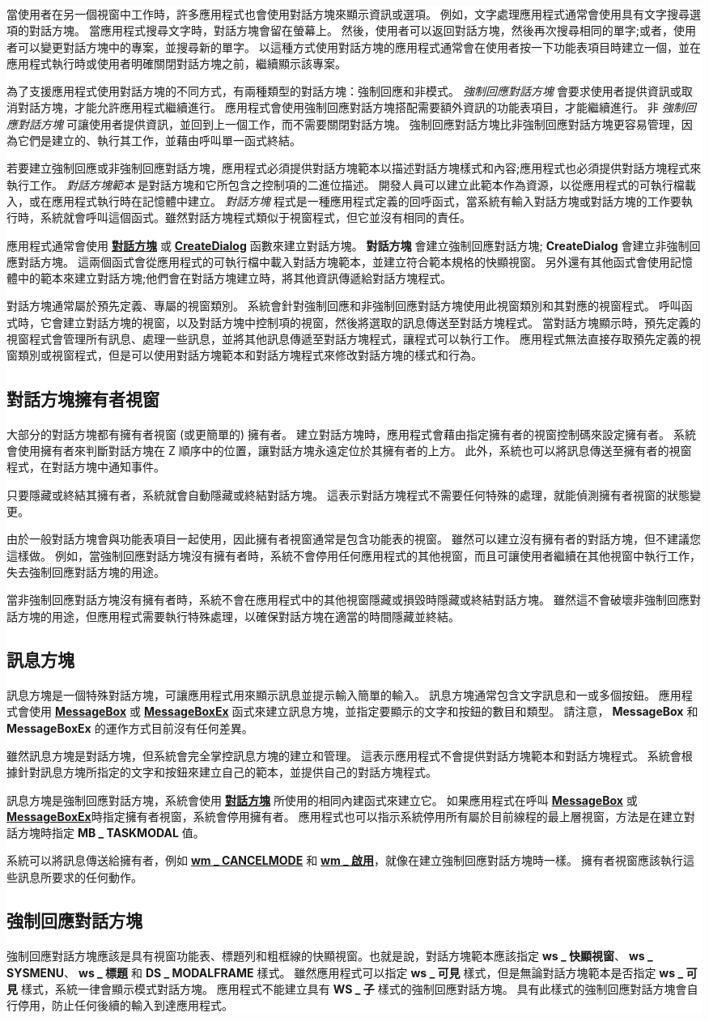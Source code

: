當使用者在另一個視窗中工作時，許多應用程式也會使用對話方塊來顯示資訊或選項。 例如，文字處理應用程式通常會使用具有文字搜尋選項的對話方塊。 當應用程式搜尋文字時，對話方塊會留在螢幕上。 然後，使用者可以返回對話方塊，然後再次搜尋相同的單字;或者，使用者可以變更對話方塊中的專案，並搜尋新的單字。 以這種方式使用對話方塊的應用程式通常會在使用者按一下功能表項目時建立一個，並在應用程式執行時或使用者明確關閉對話方塊之前，繼續顯示該專案。

為了支援應用程式使用對話方塊的不同方式，有兩種類型的對話方塊：強制回應和非模式。 *強制回應對話方塊* 會要求使用者提供資訊或取消對話方塊，才能允許應用程式繼續進行。 應用程式會使用強制回應對話方塊搭配需要額外資訊的功能表項目，才能繼續進行。 非 *強制回應對話方塊* 可讓使用者提供資訊，並回到上一個工作，而不需要關閉對話方塊。 強制回應對話方塊比非強制回應對話方塊更容易管理，因為它們是建立的、執行其工作，並藉由呼叫單一函式終結。

若要建立強制回應或非強制回應對話方塊，應用程式必須提供對話方塊範本以描述對話方塊樣式和內容;應用程式也必須提供對話方塊程式來執行工作。 *對話方塊範本* 是對話方塊和它所包含之控制項的二進位描述。 開發人員可以建立此範本作為資源，以從應用程式的可執行檔載入，或在應用程式執行時在記憶體中建立。 *對話方塊* 程式是一種應用程式定義的回呼函式，當系統有輸入對話方塊或對話方塊的工作要執行時，系統就會呼叫這個函式。雖然對話方塊程式類似于視窗程式，但它並沒有相同的責任。

應用程式通常會使用 [**對話方塊**](/windows/desktop/api/Winuser/nf-winuser-dialogboxa) 或 [**CreateDialog**](/windows/desktop/api/Winuser/nf-winuser-createdialoga) 函數來建立對話方塊。 **對話方塊** 會建立強制回應對話方塊; **CreateDialog** 會建立非強制回應對話方塊。 這兩個函式會從應用程式的可執行檔中載入對話方塊範本，並建立符合範本規格的快顯視窗。 另外還有其他函式會使用記憶體中的範本來建立對話方塊;他們會在對話方塊建立時，將其他資訊傳遞給對話方塊程式。

對話方塊通常屬於預先定義、專屬的視窗類別。 系統會針對強制回應和非強制回應對話方塊使用此視窗類別和其對應的視窗程式。 呼叫函式時，它會建立對話方塊的視窗，以及對話方塊中控制項的視窗，然後將選取的訊息傳送至對話方塊程式。 當對話方塊顯示時，預先定義的視窗程式會管理所有訊息、處理一些訊息，並將其他訊息傳遞至對話方塊程式，讓程式可以執行工作。 應用程式無法直接存取預先定義的視窗類別或視窗程式，但是可以使用對話方塊範本和對話方塊程式來修改對話方塊的樣式和行為。

## <a name="dialog-box-owner-window"></a>對話方塊擁有者視窗

大部分的對話方塊都有擁有者視窗 (或更簡單的) 擁有者。 建立對話方塊時，應用程式會藉由指定擁有者的視窗控制碼來設定擁有者。 系統會使用擁有者來判斷對話方塊在 Z 順序中的位置，讓對話方塊永遠定位於其擁有者的上方。 此外，系統也可以將訊息傳送至擁有者的視窗程式，在對話方塊中通知事件。

只要隱藏或終結其擁有者，系統就會自動隱藏或終結對話方塊。 這表示對話方塊程式不需要任何特殊的處理，就能偵測擁有者視窗的狀態變更。

由於一般對話方塊會與功能表項目一起使用，因此擁有者視窗通常是包含功能表的視窗。 雖然可以建立沒有擁有者的對話方塊，但不建議您這樣做。 例如，當強制回應對話方塊沒有擁有者時，系統不會停用任何應用程式的其他視窗，而且可讓使用者繼續在其他視窗中執行工作，失去強制回應對話方塊的用途。

當非強制回應對話方塊沒有擁有者時，系統不會在應用程式中的其他視窗隱藏或損毀時隱藏或終結對話方塊。 雖然這不會破壞非強制回應對話方塊的用途，但應用程式需要執行特殊處理，以確保對話方塊在適當的時間隱藏並終結。

## <a name="message-boxes"></a>訊息方塊

訊息方塊是一個特殊對話方塊，可讓應用程式用來顯示訊息並提示輸入簡單的輸入。 訊息方塊通常包含文字訊息和一或多個按鈕。 應用程式會使用 [**MessageBox**](/windows/desktop/api/Winuser/nf-winuser-messagebox) 或 [**MessageBoxEx**](/windows/desktop/api/Winuser/nf-winuser-messageboxexa) 函式來建立訊息方塊，並指定要顯示的文字和按鈕的數目和類型。 請注意， **MessageBox** 和 **MessageBoxEx** 的運作方式目前沒有任何差異。

雖然訊息方塊是對話方塊，但系統會完全掌控訊息方塊的建立和管理。 這表示應用程式不會提供對話方塊範本和對話方塊程式。 系統會根據針對訊息方塊所指定的文字和按鈕來建立自己的範本，並提供自己的對話方塊程式。

訊息方塊是強制回應對話方塊，系統會使用 [**對話方塊**](/windows/desktop/api/Winuser/nf-winuser-dialogboxa) 所使用的相同內建函式來建立它。 如果應用程式在呼叫 [**MessageBox**](/windows/desktop/api/Winuser/nf-winuser-messagebox) 或 [**MessageBoxEx**](/windows/desktop/api/Winuser/nf-winuser-messageboxexa)時指定擁有者視窗，系統會停用擁有者。 應用程式也可以指示系統停用所有屬於目前線程的最上層視窗，方法是在建立對話方塊時指定 **MB \_ TASKMODAL** 值。

系統可以將訊息傳送給擁有者，例如 [**wm \_ CANCELMODE**](/windows/desktop/winmsg/wm-cancelmode) 和 [**wm \_ 啟用**](/windows/desktop/winmsg/wm-enable)，就像在建立強制回應對話方塊時一樣。 擁有者視窗應該執行這些訊息所要求的任何動作。

## <a name="modal-dialog-boxes"></a>強制回應對話方塊

強制回應對話方塊應該是具有視窗功能表、標題列和粗框線的快顯視窗。也就是說，對話方塊範本應該指定 **ws \_ 快顯視窗**、 **ws \_ SYSMENU**、 **ws \_ 標題** 和 **DS \_ MODALFRAME** 樣式。 雖然應用程式可以指定 **ws \_ 可見** 樣式，但是無論對話方塊範本是否指定 **ws \_ 可見** 樣式，系統一律會顯示模式對話方塊。 應用程式不能建立具有 **WS \_ 子** 樣式的強制回應對話方塊。 具有此樣式的強制回應對話方塊會自行停用，防止任何後續的輸入到達應用程式。
